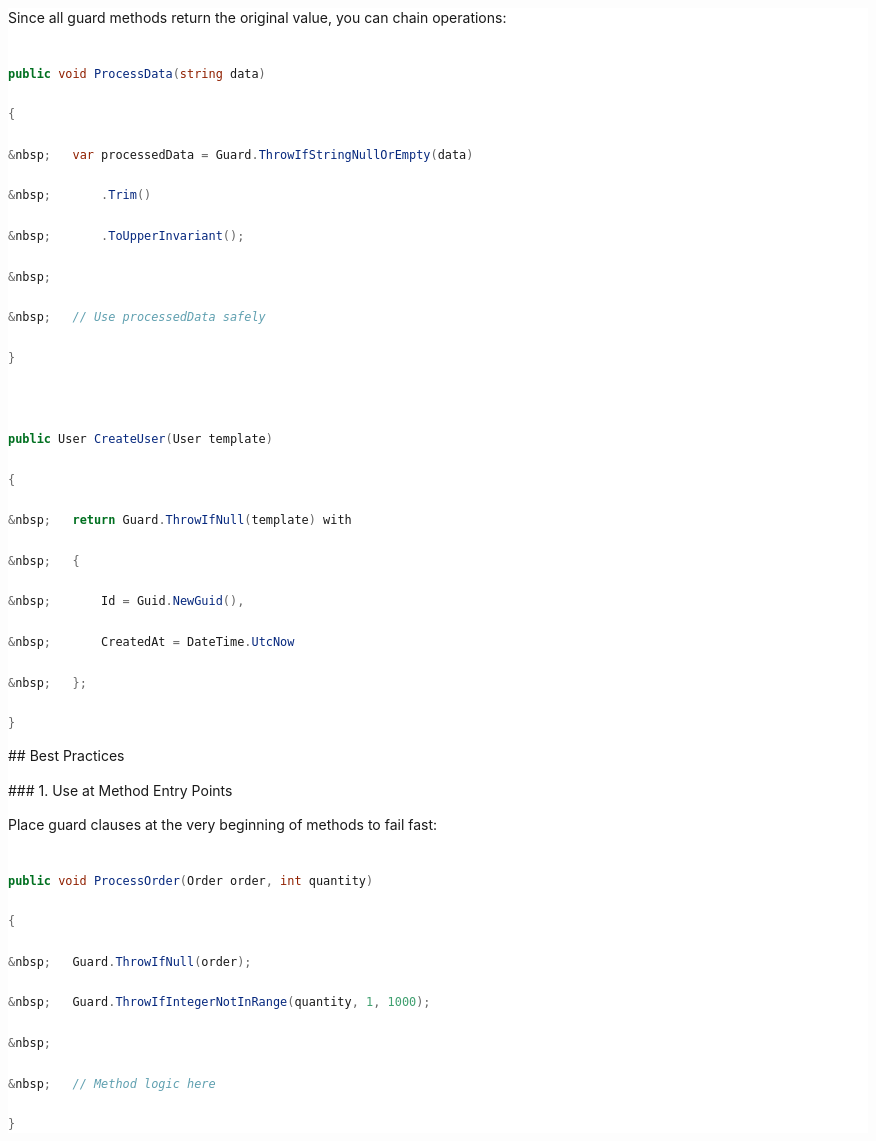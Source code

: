 Since all guard methods return the original value, you can chain operations:



```csharp

public void ProcessData(string data)

{

&nbsp;   var processedData = Guard.ThrowIfStringNullOrEmpty(data)

&nbsp;       .Trim()

&nbsp;       .ToUpperInvariant();

&nbsp;   

&nbsp;   // Use processedData safely

}



public User CreateUser(User template)

{

&nbsp;   return Guard.ThrowIfNull(template) with 

&nbsp;   { 

&nbsp;       Id = Guid.NewGuid(),

&nbsp;       CreatedAt = DateTime.UtcNow 

&nbsp;   };

}

```



\## Best Practices



\### 1. Use at Method Entry Points

Place guard clauses at the very beginning of methods to fail fast:



```csharp

public void ProcessOrder(Order order, int quantity)

{

&nbsp;   Guard.ThrowIfNull(order);

&nbsp;   Guard.ThrowIfIntegerNotInRange(quantity, 1, 1000);

&nbsp;   

&nbsp;   // Method logic here

}

```